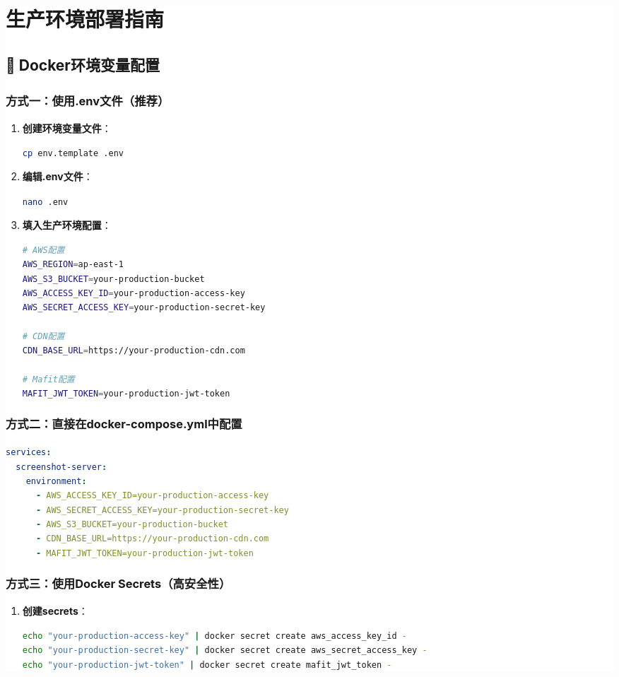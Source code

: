 # 生产环境部署指南

## 🚀 Docker环境变量配置

### 方式一：使用.env文件（推荐）

1. **创建环境变量文件**：
   ```bash
   cp env.template .env
   ```

2. **编辑.env文件**：
   ```bash
   nano .env
   ```

3. **填入生产环境配置**：
   ```bash
   # AWS配置
   AWS_REGION=ap-east-1
   AWS_S3_BUCKET=your-production-bucket
   AWS_ACCESS_KEY_ID=your-production-access-key
   AWS_SECRET_ACCESS_KEY=your-production-secret-key

   # CDN配置
   CDN_BASE_URL=https://your-production-cdn.com

   # Mafit配置
   MAFIT_JWT_TOKEN=your-production-jwt-token
   ```

### 方式二：直接在docker-compose.yml中配置

```yaml
services:
  screenshot-server:
    environment:
      - AWS_ACCESS_KEY_ID=your-production-access-key
      - AWS_SECRET_ACCESS_KEY=your-production-secret-key
      - AWS_S3_BUCKET=your-production-bucket
      - CDN_BASE_URL=https://your-production-cdn.com
      - MAFIT_JWT_TOKEN=your-production-jwt-token
```

### 方式三：使用Docker Secrets（高安全性）

1. **创建secrets**：
   ```bash
   echo "your-production-access-key" | docker secret create aws_access_key_id -
   echo "your-production-secret-key" | docker secret create aws_secret_access_key -
   echo "your-production-jwt-token" | docker secret create mafit_jwt_token -
   ```
